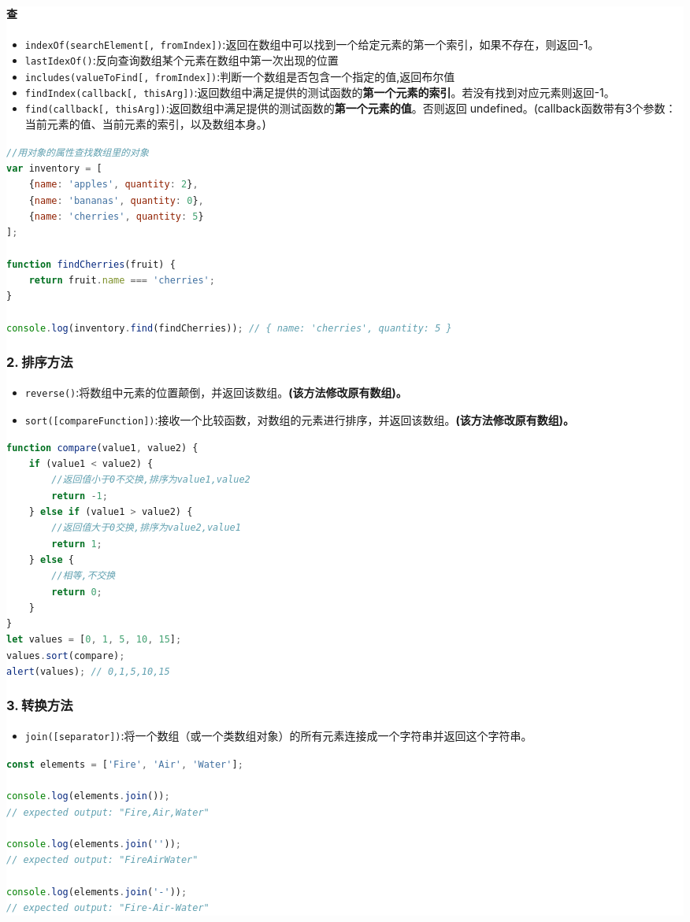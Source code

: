 
#### 查
- `indexOf(searchElement[, fromIndex])`:返回在数组中可以找到一个给定元素的第一个索引，如果不存在，则返回-1。
- `lastIdexOf()`:反向查询数组某个元素在数组中第一次出现的位置	
- `includes(valueToFind[, fromIndex])`:判断一个数组是否包含一个指定的值,返回布尔值
- `findIndex(callback[, thisArg])`:返回数组中满足提供的测试函数的**第一个元素的索引**。若没有找到对应元素则返回-1。
- `find(callback[, thisArg])`:返回数组中满足提供的测试函数的**第一个元素的值**。否则返回 undefined。(callback函数带有3个参数：当前元素的值、当前元素的索引，以及数组本身。)

```js
//用对象的属性查找数组里的对象
var inventory = [
    {name: 'apples', quantity: 2},
    {name: 'bananas', quantity: 0},
    {name: 'cherries', quantity: 5}
];

function findCherries(fruit) {
    return fruit.name === 'cherries';
}

console.log(inventory.find(findCherries)); // { name: 'cherries', quantity: 5 }
```

### 2. 排序方法

- `reverse()`:将数组中元素的位置颠倒，并返回该数组。**(该方法修改原有数组)。**

- `sort([compareFunction])`:接收一个比较函数，对数组的元素进行排序，并返回该数组。**(该方法修改原有数组)。**
```js
function compare(value1, value2) {
    if (value1 < value2) {
        //返回值小于0不交换,排序为value1,value2
        return -1;
    } else if (value1 > value2) {
        //返回值大于0交换,排序为value2,value1
        return 1;
    } else {
        //相等,不交换
        return 0;
    }
}
let values = [0, 1, 5, 10, 15];
values.sort(compare);
alert(values); // 0,1,5,10,15
```

### 3. 转换方法
- `join([separator])`:将一个数组（或一个类数组对象）的所有元素连接成一个字符串并返回这个字符串。
```js
const elements = ['Fire', 'Air', 'Water'];

console.log(elements.join());
// expected output: "Fire,Air,Water"

console.log(elements.join(''));
// expected output: "FireAirWater"

console.log(elements.join('-'));
// expected output: "Fire-Air-Water"
```
